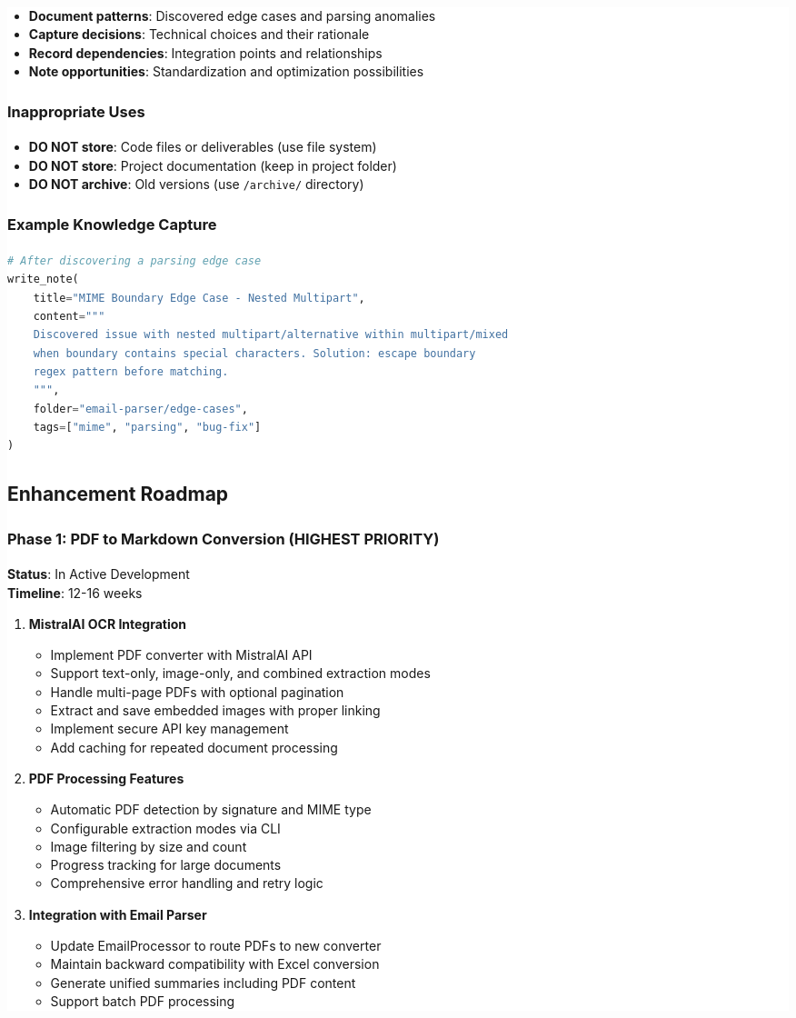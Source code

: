 - **Document patterns**: Discovered edge cases and parsing anomalies
- **Capture decisions**: Technical choices and their rationale
- **Record dependencies**: Integration points and relationships
- **Note opportunities**: Standardization and optimization possibilities

### Inappropriate Uses

- **DO NOT store**: Code files or deliverables (use file system)
- **DO NOT store**: Project documentation (keep in project folder)
- **DO NOT archive**: Old versions (use `/archive/` directory)

### Example Knowledge Capture

```python
# After discovering a parsing edge case
write_note(
    title="MIME Boundary Edge Case - Nested Multipart",
    content="""
    Discovered issue with nested multipart/alternative within multipart/mixed
    when boundary contains special characters. Solution: escape boundary
    regex pattern before matching.
    """,
    folder="email-parser/edge-cases",
    tags=["mime", "parsing", "bug-fix"]
)
```

## Enhancement Roadmap

### Phase 1: PDF to Markdown Conversion (HIGHEST PRIORITY)

**Status**: In Active Development  
**Timeline**: 12-16 weeks

1. **MistralAI OCR Integration**
   - Implement PDF converter with MistralAI API
   - Support text-only, image-only, and combined extraction modes
   - Handle multi-page PDFs with optional pagination
   - Extract and save embedded images with proper linking
   - Implement secure API key management
   - Add caching for repeated document processing

2. **PDF Processing Features**
   - Automatic PDF detection by signature and MIME type
   - Configurable extraction modes via CLI
   - Image filtering by size and count
   - Progress tracking for large documents
   - Comprehensive error handling and retry logic

3. **Integration with Email Parser**
   - Update EmailProcessor to route PDFs to new converter
   - Maintain backward compatibility with Excel conversion
   - Generate unified summaries including PDF content
   - Support batch PDF processing
